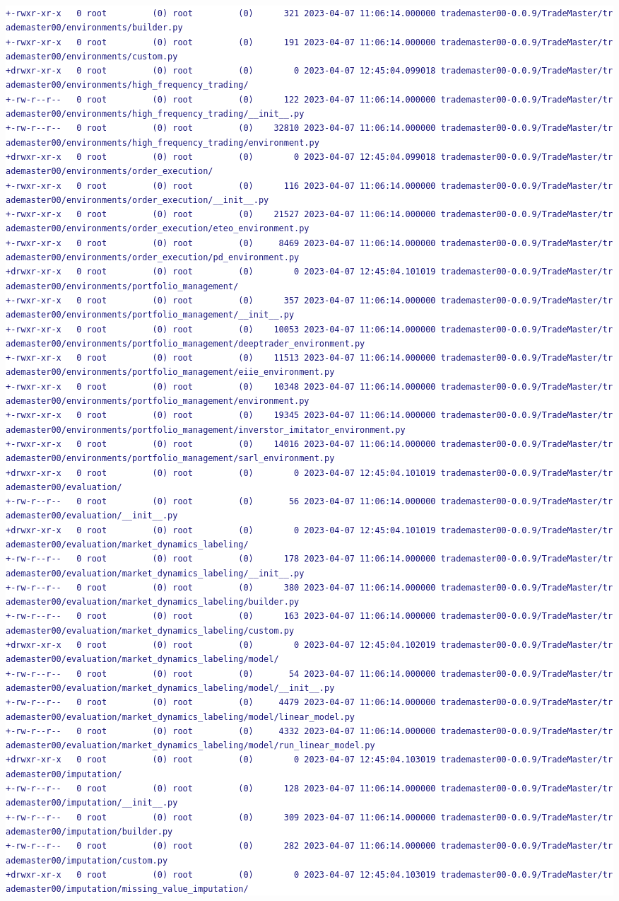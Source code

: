 ```diff
+-rwxr-xr-x   0 root         (0) root         (0)      321 2023-04-07 11:06:14.000000 trademaster00-0.0.9/TradeMaster/trademaster00/environments/builder.py
+-rwxr-xr-x   0 root         (0) root         (0)      191 2023-04-07 11:06:14.000000 trademaster00-0.0.9/TradeMaster/trademaster00/environments/custom.py
+drwxr-xr-x   0 root         (0) root         (0)        0 2023-04-07 12:45:04.099018 trademaster00-0.0.9/TradeMaster/trademaster00/environments/high_frequency_trading/
+-rw-r--r--   0 root         (0) root         (0)      122 2023-04-07 11:06:14.000000 trademaster00-0.0.9/TradeMaster/trademaster00/environments/high_frequency_trading/__init__.py
+-rw-r--r--   0 root         (0) root         (0)    32810 2023-04-07 11:06:14.000000 trademaster00-0.0.9/TradeMaster/trademaster00/environments/high_frequency_trading/environment.py
+drwxr-xr-x   0 root         (0) root         (0)        0 2023-04-07 12:45:04.099018 trademaster00-0.0.9/TradeMaster/trademaster00/environments/order_execution/
+-rwxr-xr-x   0 root         (0) root         (0)      116 2023-04-07 11:06:14.000000 trademaster00-0.0.9/TradeMaster/trademaster00/environments/order_execution/__init__.py
+-rwxr-xr-x   0 root         (0) root         (0)    21527 2023-04-07 11:06:14.000000 trademaster00-0.0.9/TradeMaster/trademaster00/environments/order_execution/eteo_environment.py
+-rwxr-xr-x   0 root         (0) root         (0)     8469 2023-04-07 11:06:14.000000 trademaster00-0.0.9/TradeMaster/trademaster00/environments/order_execution/pd_environment.py
+drwxr-xr-x   0 root         (0) root         (0)        0 2023-04-07 12:45:04.101019 trademaster00-0.0.9/TradeMaster/trademaster00/environments/portfolio_management/
+-rwxr-xr-x   0 root         (0) root         (0)      357 2023-04-07 11:06:14.000000 trademaster00-0.0.9/TradeMaster/trademaster00/environments/portfolio_management/__init__.py
+-rwxr-xr-x   0 root         (0) root         (0)    10053 2023-04-07 11:06:14.000000 trademaster00-0.0.9/TradeMaster/trademaster00/environments/portfolio_management/deeptrader_environment.py
+-rwxr-xr-x   0 root         (0) root         (0)    11513 2023-04-07 11:06:14.000000 trademaster00-0.0.9/TradeMaster/trademaster00/environments/portfolio_management/eiie_environment.py
+-rwxr-xr-x   0 root         (0) root         (0)    10348 2023-04-07 11:06:14.000000 trademaster00-0.0.9/TradeMaster/trademaster00/environments/portfolio_management/environment.py
+-rwxr-xr-x   0 root         (0) root         (0)    19345 2023-04-07 11:06:14.000000 trademaster00-0.0.9/TradeMaster/trademaster00/environments/portfolio_management/inverstor_imitator_environment.py
+-rwxr-xr-x   0 root         (0) root         (0)    14016 2023-04-07 11:06:14.000000 trademaster00-0.0.9/TradeMaster/trademaster00/environments/portfolio_management/sarl_environment.py
+drwxr-xr-x   0 root         (0) root         (0)        0 2023-04-07 12:45:04.101019 trademaster00-0.0.9/TradeMaster/trademaster00/evaluation/
+-rw-r--r--   0 root         (0) root         (0)       56 2023-04-07 11:06:14.000000 trademaster00-0.0.9/TradeMaster/trademaster00/evaluation/__init__.py
+drwxr-xr-x   0 root         (0) root         (0)        0 2023-04-07 12:45:04.101019 trademaster00-0.0.9/TradeMaster/trademaster00/evaluation/market_dynamics_labeling/
+-rw-r--r--   0 root         (0) root         (0)      178 2023-04-07 11:06:14.000000 trademaster00-0.0.9/TradeMaster/trademaster00/evaluation/market_dynamics_labeling/__init__.py
+-rw-r--r--   0 root         (0) root         (0)      380 2023-04-07 11:06:14.000000 trademaster00-0.0.9/TradeMaster/trademaster00/evaluation/market_dynamics_labeling/builder.py
+-rw-r--r--   0 root         (0) root         (0)      163 2023-04-07 11:06:14.000000 trademaster00-0.0.9/TradeMaster/trademaster00/evaluation/market_dynamics_labeling/custom.py
+drwxr-xr-x   0 root         (0) root         (0)        0 2023-04-07 12:45:04.102019 trademaster00-0.0.9/TradeMaster/trademaster00/evaluation/market_dynamics_labeling/model/
+-rw-r--r--   0 root         (0) root         (0)       54 2023-04-07 11:06:14.000000 trademaster00-0.0.9/TradeMaster/trademaster00/evaluation/market_dynamics_labeling/model/__init__.py
+-rw-r--r--   0 root         (0) root         (0)     4479 2023-04-07 11:06:14.000000 trademaster00-0.0.9/TradeMaster/trademaster00/evaluation/market_dynamics_labeling/model/linear_model.py
+-rw-r--r--   0 root         (0) root         (0)     4332 2023-04-07 11:06:14.000000 trademaster00-0.0.9/TradeMaster/trademaster00/evaluation/market_dynamics_labeling/model/run_linear_model.py
+drwxr-xr-x   0 root         (0) root         (0)        0 2023-04-07 12:45:04.103019 trademaster00-0.0.9/TradeMaster/trademaster00/imputation/
+-rw-r--r--   0 root         (0) root         (0)      128 2023-04-07 11:06:14.000000 trademaster00-0.0.9/TradeMaster/trademaster00/imputation/__init__.py
+-rw-r--r--   0 root         (0) root         (0)      309 2023-04-07 11:06:14.000000 trademaster00-0.0.9/TradeMaster/trademaster00/imputation/builder.py
+-rw-r--r--   0 root         (0) root         (0)      282 2023-04-07 11:06:14.000000 trademaster00-0.0.9/TradeMaster/trademaster00/imputation/custom.py
+drwxr-xr-x   0 root         (0) root         (0)        0 2023-04-07 12:45:04.103019 trademaster00-0.0.9/TradeMaster/trademaster00/imputation/missing_value_imputation/
```